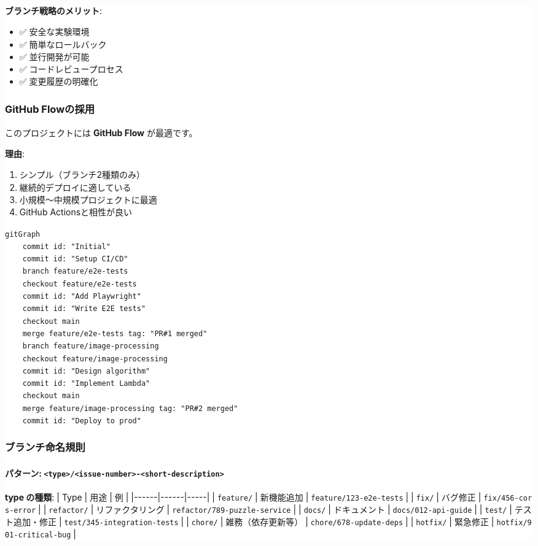 
**ブランチ戦略のメリット**:
- ✅ 安全な実験環境
- ✅ 簡単なロールバック
- ✅ 並行開発が可能
- ✅ コードレビュープロセス
- ✅ 変更履歴の明確化

### GitHub Flowの採用

このプロジェクトには **GitHub Flow** が最適です。

**理由**:
1. シンプル（ブランチ2種類のみ）
2. 継続的デプロイに適している
3. 小規模〜中規模プロジェクトに最適
4. GitHub Actionsと相性が良い

```mermaid
gitGraph
    commit id: "Initial"
    commit id: "Setup CI/CD"
    branch feature/e2e-tests
    checkout feature/e2e-tests
    commit id: "Add Playwright"
    commit id: "Write E2E tests"
    checkout main
    merge feature/e2e-tests tag: "PR#1 merged"
    branch feature/image-processing
    checkout feature/image-processing
    commit id: "Design algorithm"
    commit id: "Implement Lambda"
    checkout main
    merge feature/image-processing tag: "PR#2 merged"
    commit id: "Deploy to prod"
```

### ブランチ命名規則

#### パターン: `<type>/<issue-number>-<short-description>`

**type の種類**:
| Type | 用途 | 例 |
|------|------|-----|
| `feature/` | 新機能追加 | `feature/123-e2e-tests` |
| `fix/` | バグ修正 | `fix/456-cors-error` |
| `refactor/` | リファクタリング | `refactor/789-puzzle-service` |
| `docs/` | ドキュメント | `docs/012-api-guide` |
| `test/` | テスト追加・修正 | `test/345-integration-tests` |
| `chore/` | 雑務（依存更新等） | `chore/678-update-deps` |
| `hotfix/` | 緊急修正 | `hotfix/901-critical-bug` |
